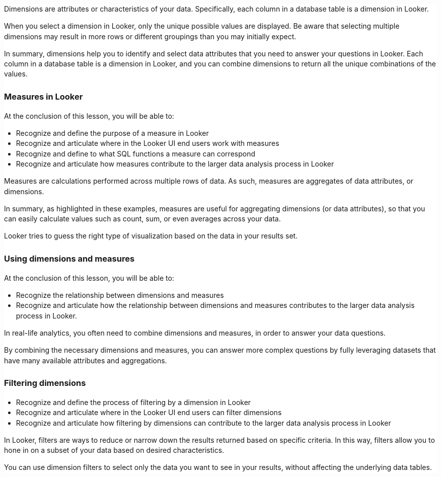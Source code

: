 Dimensions are attributes or characteristics of your data. Specifically, each column in a database table is a dimension in Looker.

When you select a dimension in Looker, only the unique possible values are displayed. Be aware that selecting multiple dimensions may result in more rows or different groupings than you may initially expect.

In summary, dimensions help you to identify and select data attributes that you need to answer your questions in Looker. Each column in a database table is a dimension in Looker, and you can combine dimensions to return all the unique combinations of the values.

### Measures in Looker

At the conclusion of this lesson, you will be able to:

- Recognize and define the purpose of a measure in Looker
- Recognize and articulate where in the Looker UI end users work with measures
- Recognize and define to what SQL functions a measure can correspond
- Recognize and articulate how measures contribute to the larger data analysis process in Looker

Measures are calculations performed across multiple rows of data. As such, measures are aggregates of data attributes, or dimensions.

In summary, as highlighted in these examples, measures are useful for aggregating dimensions (or data attributes), so that you can easily calculate values such as count, sum, or even averages across your data.

Looker tries to guess the right type of visualization based on the data in your results set.

### Using dimensions and measures

At the conclusion of this lesson, you will be able to:

- Recognize the relationship between dimensions and measures
- Recognize and articulate how the relationship between dimensions and measures contributes to the larger data analysis process in Looker.

In real-life analytics, you often need to combine dimensions and measures, in order to answer your data questions.

By combining the necessary dimensions and measures, you can answer more complex questions by fully leveraging datasets that have many available attributes and aggregations.

### Filtering dimensions

- Recognize and define the process of filtering by a dimension in Looker
- Recognize and articulate where in the Looker UI end users can filter dimensions
- Recognize and articulate how filtering by dimensions can contribute to the larger data analysis process in Looker

In Looker, filters are ways to reduce or narrow down the results returned based on specific criteria. In this way, filters allow you to hone in on a subset of your data based on desired characteristics.

You can use dimension filters to select only the data you want to see in your results, without affecting the underlying data tables.
